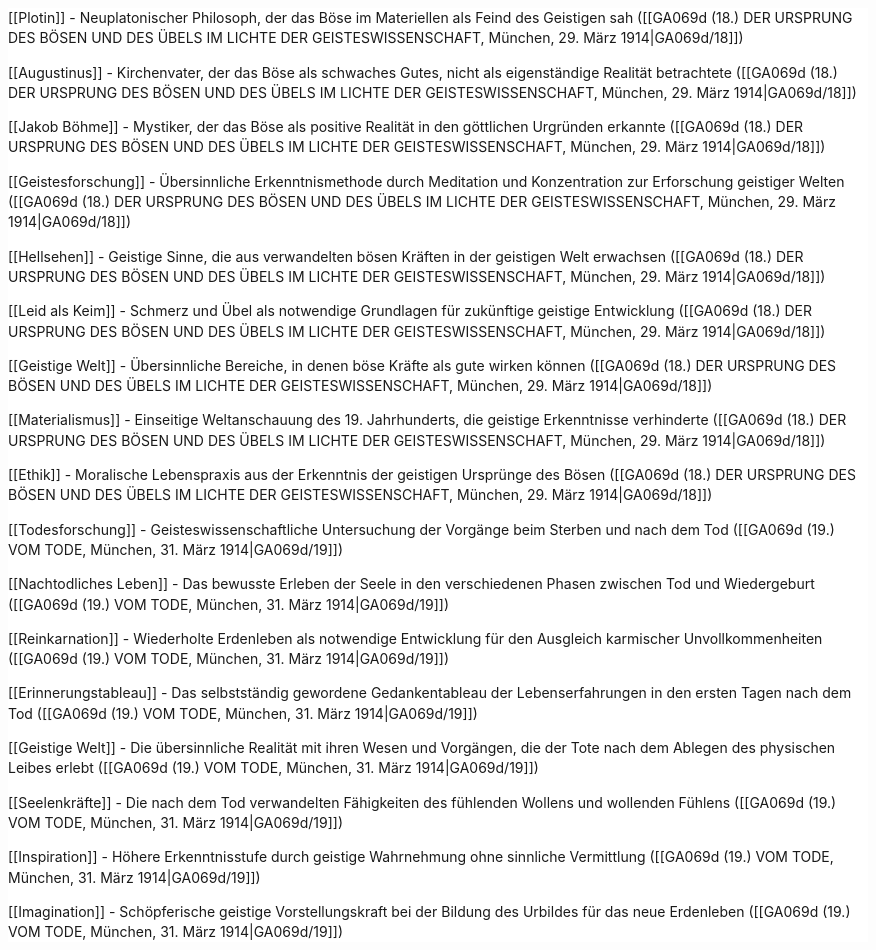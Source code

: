 [[Plotin]] - Neuplatonischer Philosoph, der das Böse im Materiellen als Feind des Geistigen sah ([[GA069d (18.) DER URSPRUNG DES BÖSEN UND DES ÜBELS IM LICHTE DER GEISTESWISSENSCHAFT, München, 29. März 1914|GA069d/18]])

[[Augustinus]] - Kirchenvater, der das Böse als schwaches Gutes, nicht als eigenständige Realität betrachtete ([[GA069d (18.) DER URSPRUNG DES BÖSEN UND DES ÜBELS IM LICHTE DER GEISTESWISSENSCHAFT, München, 29. März 1914|GA069d/18]])

[[Jakob Böhme]] - Mystiker, der das Böse als positive Realität in den göttlichen Urgründen erkannte ([[GA069d (18.) DER URSPRUNG DES BÖSEN UND DES ÜBELS IM LICHTE DER GEISTESWISSENSCHAFT, München, 29. März 1914|GA069d/18]])

[[Geistesforschung]] - Übersinnliche Erkenntnismethode durch Meditation und Konzentration zur Erforschung geistiger Welten ([[GA069d (18.) DER URSPRUNG DES BÖSEN UND DES ÜBELS IM LICHTE DER GEISTESWISSENSCHAFT, München, 29. März 1914|GA069d/18]])

[[Hellsehen]] - Geistige Sinne, die aus verwandelten bösen Kräften in der geistigen Welt erwachsen ([[GA069d (18.) DER URSPRUNG DES BÖSEN UND DES ÜBELS IM LICHTE DER GEISTESWISSENSCHAFT, München, 29. März 1914|GA069d/18]])

[[Leid als Keim]] - Schmerz und Übel als notwendige Grundlagen für zukünftige geistige Entwicklung ([[GA069d (18.) DER URSPRUNG DES BÖSEN UND DES ÜBELS IM LICHTE DER GEISTESWISSENSCHAFT, München, 29. März 1914|GA069d/18]])

[[Geistige Welt]] - Übersinnliche Bereiche, in denen böse Kräfte als gute wirken können ([[GA069d (18.) DER URSPRUNG DES BÖSEN UND DES ÜBELS IM LICHTE DER GEISTESWISSENSCHAFT, München, 29. März 1914|GA069d/18]])

[[Materialismus]] - Einseitige Weltanschauung des 19. Jahrhunderts, die geistige Erkenntnisse verhinderte ([[GA069d (18.) DER URSPRUNG DES BÖSEN UND DES ÜBELS IM LICHTE DER GEISTESWISSENSCHAFT, München, 29. März 1914|GA069d/18]])

[[Ethik]] - Moralische Lebenspraxis aus der Erkenntnis der geistigen Ursprünge des Bösen ([[GA069d (18.) DER URSPRUNG DES BÖSEN UND DES ÜBELS IM LICHTE DER GEISTESWISSENSCHAFT, München, 29. März 1914|GA069d/18]])

[[Todesforschung]] - Geisteswissenschaftliche Untersuchung der Vorgänge beim Sterben und nach dem Tod ([[GA069d (19.) VOM TODE, München, 31. März 1914|GA069d/19]])

[[Nachtodliches Leben]] - Das bewusste Erleben der Seele in den verschiedenen Phasen zwischen Tod und Wiedergeburt ([[GA069d (19.) VOM TODE, München, 31. März 1914|GA069d/19]])

[[Reinkarnation]] - Wiederholte Erdenleben als notwendige Entwicklung für den Ausgleich karmischer Unvollkommenheiten ([[GA069d (19.) VOM TODE, München, 31. März 1914|GA069d/19]])

[[Erinnerungstableau]] - Das selbstständig gewordene Gedankentableau der Lebenserfahrungen in den ersten Tagen nach dem Tod ([[GA069d (19.) VOM TODE, München, 31. März 1914|GA069d/19]])

[[Geistige Welt]] - Die übersinnliche Realität mit ihren Wesen und Vorgängen, die der Tote nach dem Ablegen des physischen Leibes erlebt ([[GA069d (19.) VOM TODE, München, 31. März 1914|GA069d/19]])

[[Seelenkräfte]] - Die nach dem Tod verwandelten Fähigkeiten des fühlenden Wollens und wollenden Fühlens ([[GA069d (19.) VOM TODE, München, 31. März 1914|GA069d/19]])

[[Inspiration]] - Höhere Erkenntnisstufe durch geistige Wahrnehmung ohne sinnliche Vermittlung ([[GA069d (19.) VOM TODE, München, 31. März 1914|GA069d/19]])

[[Imagination]] - Schöpferische geistige Vorstellungskraft bei der Bildung des Urbildes für das neue Erdenleben ([[GA069d (19.) VOM TODE, München, 31. März 1914|GA069d/19]])
